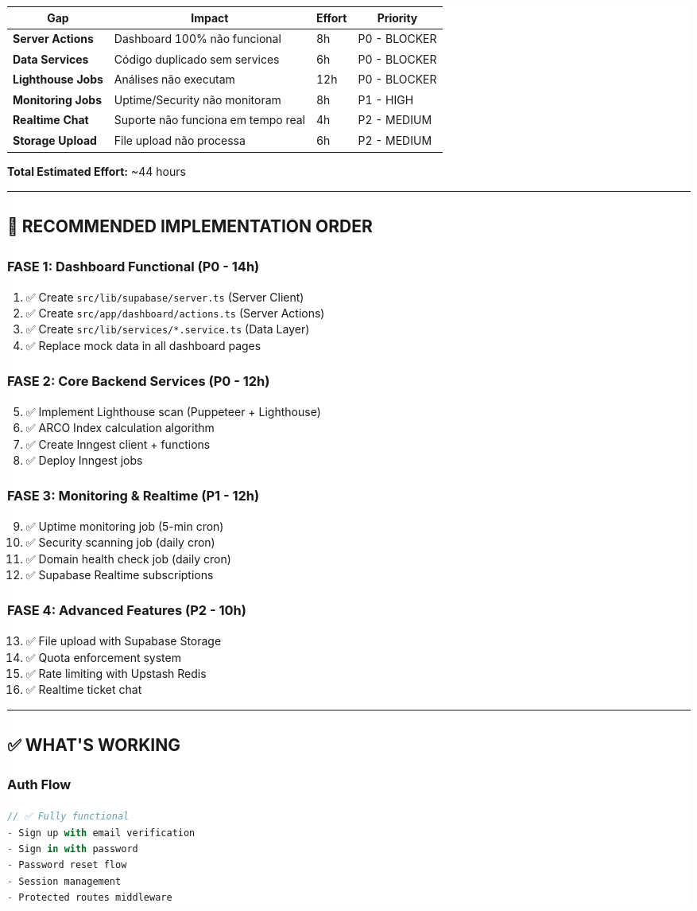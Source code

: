| Gap | Impact | Effort | Priority |
|-----|--------|--------|----------|
| **Server Actions** | Dashboard 100% não funcional | 8h | P0 - BLOCKER |
| **Data Services** | Código duplicado sem services | 6h | P0 - BLOCKER |
| **Lighthouse Jobs** | Análises não executam | 12h | P0 - BLOCKER |
| **Monitoring Jobs** | Uptime/Security não monitoram | 8h | P1 - HIGH |
| **Realtime Chat** | Suporte não funciona em tempo real | 4h | P2 - MEDIUM |
| **Storage Upload** | File upload não processa | 6h | P2 - MEDIUM |

**Total Estimated Effort:** ~44 hours

---

## 🎯 RECOMMENDED IMPLEMENTATION ORDER

### **FASE 1: Dashboard Functional (P0 - 14h)**
1. ✅ Create `src/lib/supabase/server.ts` (Server Client)
2. ✅ Create `src/app/dashboard/actions.ts` (Server Actions)
3. ✅ Create `src/lib/services/*.service.ts` (Data Layer)
4. ✅ Replace mock data in all dashboard pages

### **FASE 2: Core Backend Services (P0 - 12h)**
5. ✅ Implement Lighthouse scan (Puppeteer + Lighthouse)
6. ✅ ARCO Index calculation algorithm
7. ✅ Create Inngest client + functions
8. ✅ Deploy Inngest jobs

### **FASE 3: Monitoring & Realtime (P1 - 12h)**
9. ✅ Uptime monitoring job (5-min cron)
10. ✅ Security scanning job (daily cron)
11. ✅ Domain health check job (daily cron)
12. ✅ Supabase Realtime subscriptions

### **FASE 4: Advanced Features (P2 - 10h)**
13. ✅ File upload with Supabase Storage
14. ✅ Quota enforcement system
15. ✅ Rate limiting with Upstash Redis
16. ✅ Realtime ticket chat

---

## ✅ WHAT'S WORKING

### Auth Flow
```typescript
// ✅ Fully functional
- Sign up with email verification
- Sign in with password
- Password reset flow
- Session management
- Protected routes middleware
```

